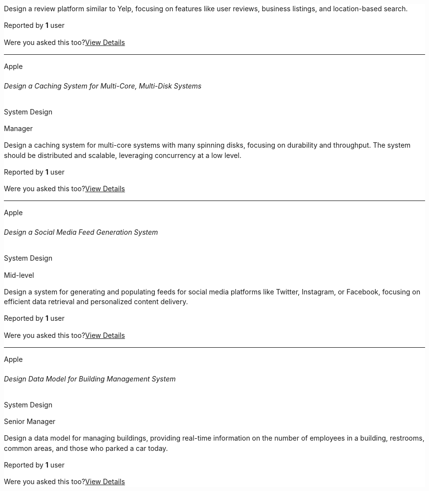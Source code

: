Design a review platform similar to Yelp, focusing on features like user reviews, business listings, and location-based search.

Reported by **1** user

Were you asked this too?[View Details](https://www.hellointerview.com/community/questions/cm5oehnrb0002436gh9b3uzx3?company=Apple&level=SENIOR)

* * *

Apple

###### Design a Caching System for Multi-Core, Multi-Disk Systems

System Design

Manager

Design a caching system for multi-core systems with many spinning disks, focusing on durability and throughput. The system should be distributed and scalable, leveraging concurrency at a low level.

Reported by **1** user

Were you asked this too?[View Details](https://www.hellointerview.com/community/questions/cmbwvoc5x061o08adens55kxz?company=Apple&level=MANAGER)

* * *

Apple

###### Design a Social Media Feed Generation System

System Design

Mid-level

Design a system for generating and populating feeds for social media platforms like Twitter, Instagram, or Facebook, focusing on efficient data retrieval and personalized content delivery.

Reported by **1** user

Were you asked this too?[View Details](https://www.hellointerview.com/community/questions/cmb0e6tyz00vrad08zhe69frf?company=Apple&level=MID_LEVEL)

* * *

Apple

###### Design Data Model for Building Management System

System Design

Senior Manager

Design a data model for managing buildings, providing real-time information on the number of employees in a building, restrooms, common areas, and those who parked a car today.

Reported by **1** user

Were you asked this too?[View Details](https://www.hellointerview.com/community/questions/cma24r2vr003zad080q5x1eur?company=Apple&level=SENIOR_MANAGER)
